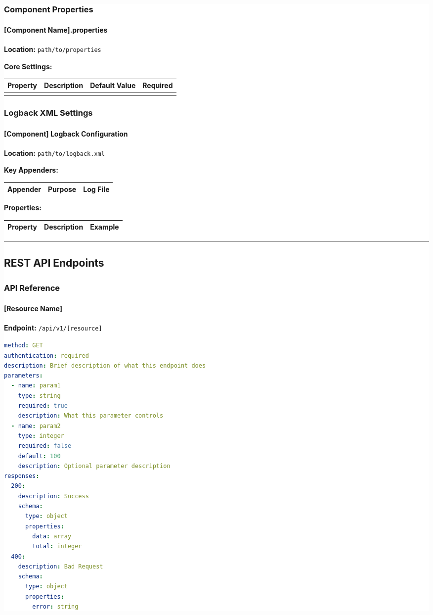 ### Component Properties

#### [Component Name].properties

**Location:** `path/to/properties`

**Core Settings:**

| Property | Description | Default Value | Required |
|----------|-------------|---------------|----------|
|          |             |               |          |



### Logback XML Settings

#### [Component] Logback Configuration

**Location:** `path/to/logback.xml`

**Key Appenders:**

| Appender | Purpose | Log File |
|----------|---------|----------|

**Properties:**

| Property | Description | Example |
|----------|-------------|---------|
---

## REST API Endpoints

### API Reference

#### [Resource Name]

**Endpoint:** `/api/v1/[resource]`

```yaml
method: GET
authentication: required
description: Brief description of what this endpoint does
parameters:
  - name: param1
    type: string
    required: true
    description: What this parameter controls
  - name: param2
    type: integer
    required: false
    default: 100
    description: Optional parameter description
responses:
  200:
    description: Success
    schema:
      type: object
      properties:
        data: array
        total: integer
  400:
    description: Bad Request
    schema:
      type: object
      properties:
        error: string
```